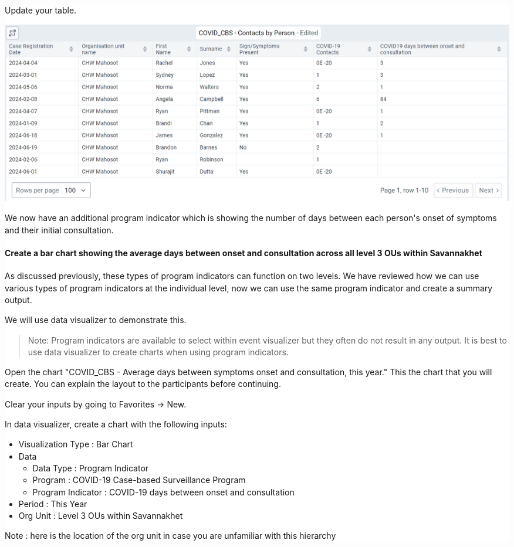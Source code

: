 Update your table.

![table3_contacts_days_btwn](resources/images/program_indicators/table3_contacts_days_btwn.png)

We now have an additional program indicator which is showing the number of days between each person's onset of symptoms and their initial consultation.

#### Create a bar chart showing the average days between onset and consultation across all level 3 OUs within Savannakhet

As discussed previously, these types of program indicators can function on two levels. We have reviewed how we can use various types of program indicators at the individual level, now we can use the same program indicator and create a summary output.

We will use data visualizer to demonstrate this.

> Note: Program indicators are available to select within event visualizer but they often do not result in any output. It is best to use data visualizer to create charts when using program indicators.

Open the chart "COVID_CBS - Average days between symptoms onset and consultation, this year." This the chart that you will create. You can explain the layout to the participants before continuing.

Clear your inputs by going to Favorites -> New.

In data visualizer, create a chart with the following inputs:

 - Visualization Type : Bar Chart
 - Data 
   - Data Type : Program Indicator
   - Program : COVID-19 Case-based Surveillance Program
   - Program Indicator : COVID-19 days between onset and consultation
 - Period : This Year
 - Org Unit : Level 3 OUs within Savannakhet

Note : here is the location of the org unit in case you are unfamiliar with this hierarchy
